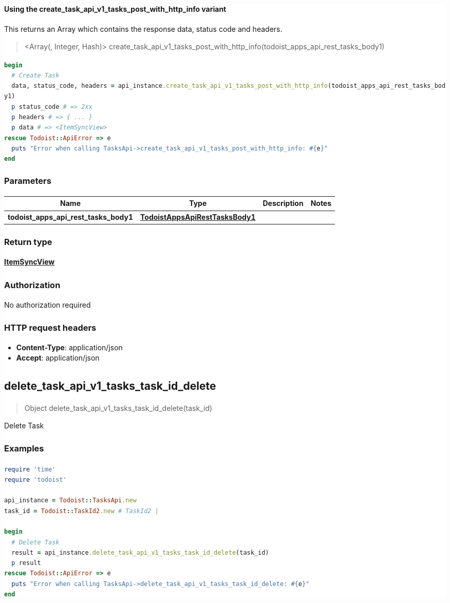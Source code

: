 #### Using the create_task_api_v1_tasks_post_with_http_info variant

This returns an Array which contains the response data, status code and headers.

> <Array(<ItemSyncView>, Integer, Hash)> create_task_api_v1_tasks_post_with_http_info(todoist_apps_api_rest_tasks_body1)

```ruby
begin
  # Create Task
  data, status_code, headers = api_instance.create_task_api_v1_tasks_post_with_http_info(todoist_apps_api_rest_tasks_body1)
  p status_code # => 2xx
  p headers # => { ... }
  p data # => <ItemSyncView>
rescue Todoist::ApiError => e
  puts "Error when calling TasksApi->create_task_api_v1_tasks_post_with_http_info: #{e}"
end
```

### Parameters

| Name | Type | Description | Notes |
| ---- | ---- | ----------- | ----- |
| **todoist_apps_api_rest_tasks_body1** | [**TodoistAppsApiRestTasksBody1**](TodoistAppsApiRestTasksBody1.md) |  |  |

### Return type

[**ItemSyncView**](ItemSyncView.md)

### Authorization

No authorization required

### HTTP request headers

- **Content-Type**: application/json
- **Accept**: application/json


## delete_task_api_v1_tasks_task_id_delete

> Object delete_task_api_v1_tasks_task_id_delete(task_id)

Delete Task

### Examples

```ruby
require 'time'
require 'todoist'

api_instance = Todoist::TasksApi.new
task_id = Todoist::TaskId2.new # TaskId2 | 

begin
  # Delete Task
  result = api_instance.delete_task_api_v1_tasks_task_id_delete(task_id)
  p result
rescue Todoist::ApiError => e
  puts "Error when calling TasksApi->delete_task_api_v1_tasks_task_id_delete: #{e}"
end
```
